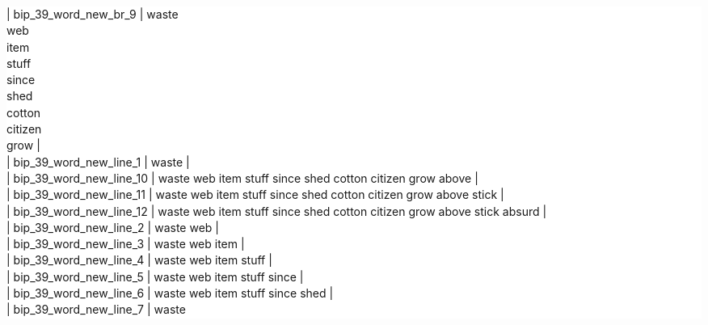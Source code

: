 | bip_39_word_new_br_9 | waste<br>web<br>item<br>stuff<br>since<br>shed<br>cotton<br>citizen<br>grow |  
| bip_39_word_new_line_1 | waste |  
| bip_39_word_new_line_10 | waste
web
item
stuff
since
shed
cotton
citizen
grow
above |  
| bip_39_word_new_line_11 | waste
web
item
stuff
since
shed
cotton
citizen
grow
above
stick |  
| bip_39_word_new_line_12 | waste
web
item
stuff
since
shed
cotton
citizen
grow
above
stick
absurd |  
| bip_39_word_new_line_2 | waste
web |  
| bip_39_word_new_line_3 | waste
web
item |  
| bip_39_word_new_line_4 | waste
web
item
stuff |  
| bip_39_word_new_line_5 | waste
web
item
stuff
since |  
| bip_39_word_new_line_6 | waste
web
item
stuff
since
shed |  
| bip_39_word_new_line_7 | waste